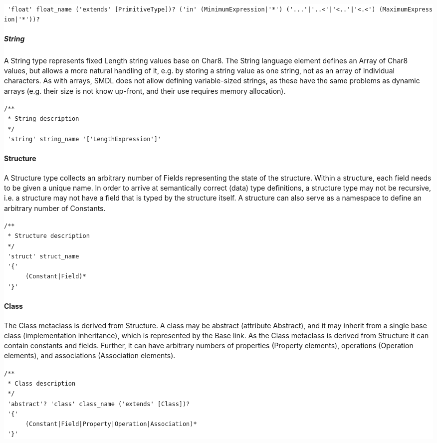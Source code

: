 ```xsmpcat
 'float' float_name ('extends' [PrimitiveType])? ('in' (MinimumExpression|'*') ('...'|'..<'|'<..'|'<.<') (MaximumExpression|'*'))?
```

##### String
A String type represents fixed Length string values base on Char8. The String language element defines an Array of Char8 values, but allows a more natural handling of it, e.g. by storing a string value as one string, not as an array of individual characters.
As with arrays, SMDL does not allow defining variable-sized strings, as these have the same problems as dynamic arrays (e.g. their size is not know up-front, and their use requires memory allocation).

```xsmpcat
/**
 * String description
 */
 'string' string_name '['LengthExpression']'
```


#### Structure

A Structure type collects an arbitrary number of Fields representing the state of the structure. 
Within a structure, each field needs to be given a unique name. In order to arrive at semantically correct (data) type definitions, a structure type may not be recursive, i.e. a structure may not have a field that is typed by the structure itself.
A structure can also serve as a namespace to define an arbitrary number of Constants.


```xsmpcat
/**
 * Structure description
 */
 'struct' struct_name
 '{'
      (Constant|Field)*
 '}'
```

#### Class
The Class metaclass is derived from Structure. A class may be abstract (attribute Abstract), and it may inherit from a single base class (implementation inheritance), which is represented by the Base link.
As the Class metaclass is derived from Structure it can contain constants and fields. Further, it can have arbitrary numbers of properties (Property elements), operations (Operation elements), and associations (Association elements).

```xsmpcat
/**
 * Class description
 */
 'abstract'? 'class' class_name ('extends' [Class])?
 '{'
      (Constant|Field|Property|Operation|Association)*
 '}'
```
